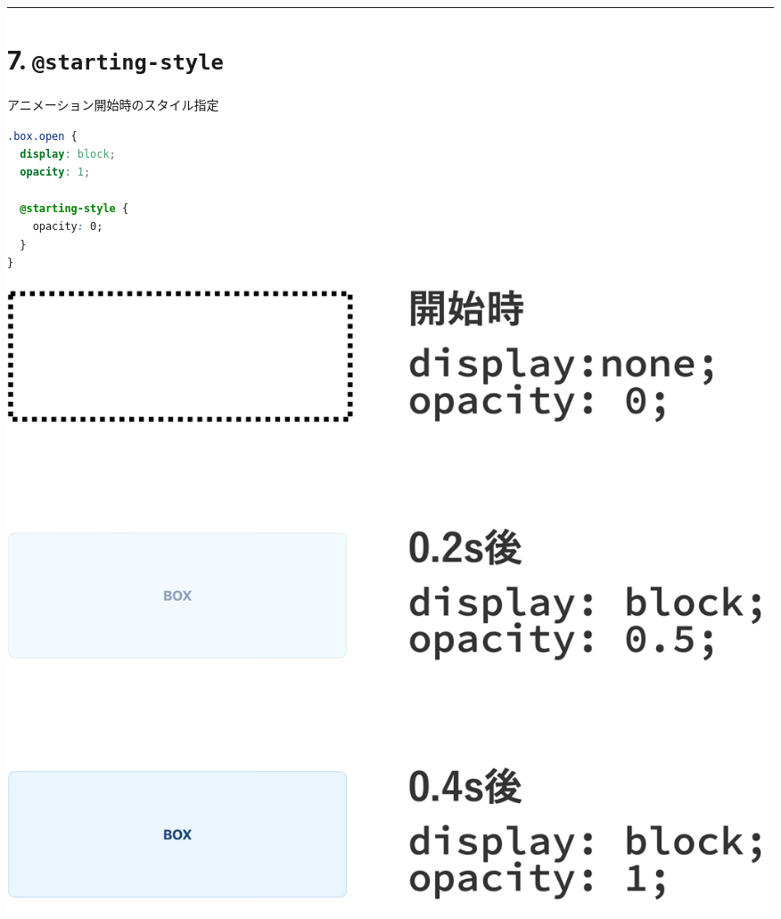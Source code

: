
---

# 7. `@starting-style`

<div class="column-2">

<div>

アニメーション開始時のスタイル指定

```css
.box.open {
  display: block;
  opacity: 1;
  
  @starting-style {
    opacity: 0;
  }
}
```

</div>

<div>

![w:600](images/starting-style_fadein.png)

